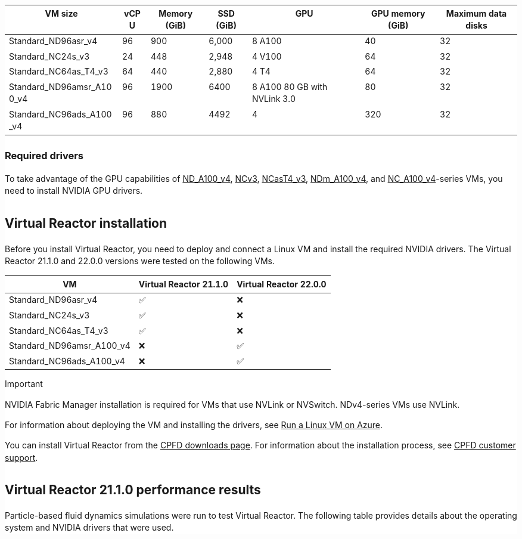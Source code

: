 |VM size|vCPU| Memory (GiB)| SSD (GiB)|GPU|GPU memory (GiB)|Maximum data disks|
|-|-|-|-|-|-|-|
|Standard_ND96asr_v4| 96| 900 |6,000| 8 A100| 40| 32|
|Standard_NC24s_v3 |24 |448 |2,948| 4 V100 |64|32|
|Standard_NC64as_T4_v3| 64| 440 |2,880| 4 T4 |64| 32|
|Standard_ND96amsr_A100_v4|96|1900|6400|8 A100 80 GB with NVLink 3.0 |80|32|
|Standard_NC96ads_A100_v4 |96|880|4492|4|320|32|

### Required drivers

To take advantage of the GPU capabilities of [ND_A100_v4](/azure/virtual-machines/nda100-v4-series), [NCv3](/azure/virtual-machines/ncv3-series), [NCasT4_v3](/azure/virtual-machines/nct4-v3-series), [NDm_A100_v4](/azure/virtual-machines/ndm-a100-v4-series), and [NC_A100_v4](/azure/virtual-machines/nc-a100-v4-series)-series VMs, you need to install NVIDIA GPU drivers.

## Virtual Reactor installation

Before you install Virtual Reactor, you need to deploy and connect a Linux VM and install the required NVIDIA drivers. The Virtual Reactor 21.1.0 and 22.0.0 versions were tested on the following VMs.

|VM|Virtual Reactor 21.1.0|Virtual Reactor 22.0.0|
|-|-|-|
|Standard_ND96asr_v4|✅|❌|
|Standard_NC24s_v3|✅|❌|
|Standard_NC64as_T4_v3|✅|❌|
|Standard_ND96amsr_A100_v4|❌|✅|
|Standard_NC96ads_A100_v4|❌|✅|

> [!IMPORTANT]
> NVIDIA Fabric Manager installation is required for VMs that use NVLink or NVSwitch. NDv4-series VMs use NVLink.

For information about deploying the VM and installing the drivers, see [Run a Linux VM on Azure](../../reference-architectures/n-tier/linux-vm.yml).

You can install Virtual Reactor from the [CPFD downloads page](https://cpfd-software.com/downloads). For information about the installation process, see [CPFD customer support](https://cpfd-software.com/login/?returnUrl=/user-manual/installation.html).

## Virtual Reactor 21.1.0 performance results

Particle-based fluid dynamics simulations were run to test Virtual Reactor. The following table provides details about the operating system and NVIDIA drivers that were used.
